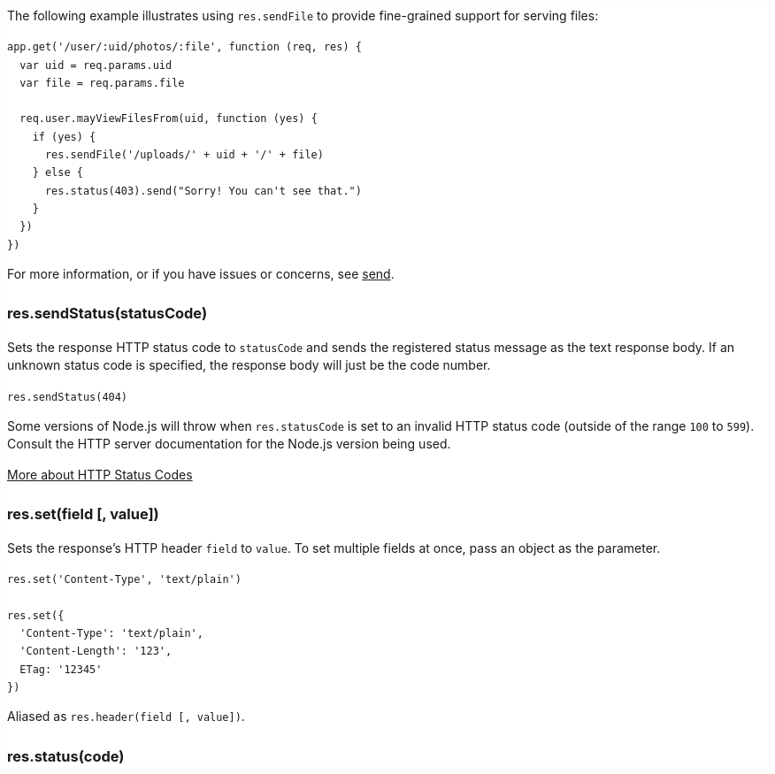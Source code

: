 The following example illustrates using `res.sendFile` to provide fine-grained support for serving files:

```
app.get('/user/:uid/photos/:file', function (req, res) {
  var uid = req.params.uid
  var file = req.params.file

  req.user.mayViewFilesFrom(uid, function (yes) {
    if (yes) {
      res.sendFile('/uploads/' + uid + '/' + file)
    } else {
      res.status(403).send("Sorry! You can't see that.")
    }
  })
})
```

For more information, or if you have issues or concerns, see [send](https://github.com/pillarjs/send).

### res.sendStatus(statusCode)

Sets the response HTTP status code to `statusCode` and sends the registered status message as the text response body. If an unknown status code is specified, the response body will just be the code number.

```
res.sendStatus(404)
```

Some versions of Node.js will throw when `res.statusCode` is set to an invalid HTTP status code (outside of the range `100` to `599`). Consult the HTTP server documentation for the Node.js version being used.

[More about HTTP Status Codes](https://en.wikipedia.org/wiki/List_of_HTTP_status_codes)

### res.set(field \[, value\])

Sets the response’s HTTP header `field` to `value`. To set multiple fields at once, pass an object as the parameter.

```
res.set('Content-Type', 'text/plain')

res.set({
  'Content-Type': 'text/plain',
  'Content-Length': '123',
  ETag: '12345'
})
```

Aliased as `res.header(field [, value])`.

### res.status(code)
